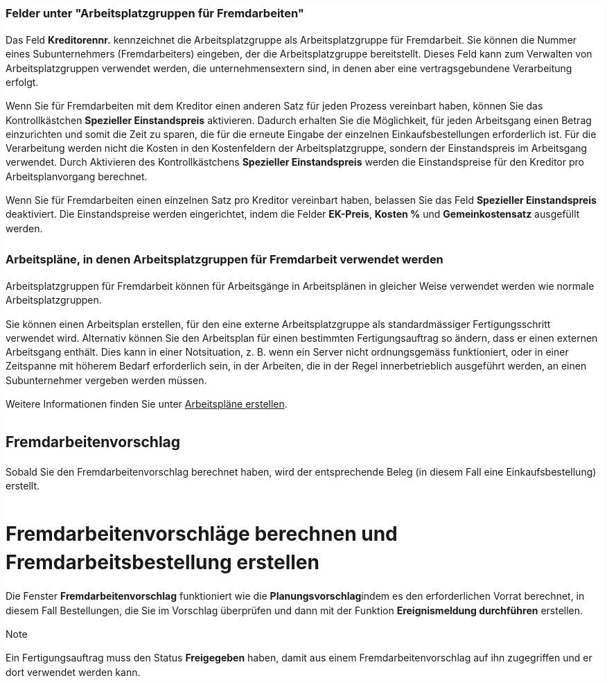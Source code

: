 ### <a name="subcontract-work-center-fields"></a>Felder unter "Arbeitsplatzgruppen für Fremdarbeiten"  
Das Feld **Kreditorennr.** kennzeichnet die Arbeitsplatzgruppe als Arbeitsplatzgruppe für Fremdarbeit. Sie können die Nummer eines Subunternehmers (Fremdarbeiters) eingeben, der die Arbeitsplatzgruppe bereitstellt. Dieses Feld kann zum Verwalten von Arbeitsplatzgruppen verwendet werden, die unternehmensextern sind, in denen aber eine vertragsgebundene Verarbeitung erfolgt.  

Wenn Sie für Fremdarbeiten mit dem Kreditor einen anderen Satz für jeden Prozess vereinbart haben, können Sie das Kontrollkästchen **Spezieller Einstandspreis** aktivieren. Dadurch erhalten Sie die Möglichkeit, für jeden Arbeitsgang einen Betrag einzurichten und somit die Zeit zu sparen, die für die erneute Eingabe der einzelnen Einkaufsbestellungen erforderlich ist. Für die Verarbeitung werden nicht die Kosten in den Kostenfeldern der Arbeitsplatzgruppe, sondern der Einstandspreis im Arbeitsgang verwendet. Durch Aktivieren des Kontrollkästchens **Spezieller Einstandspreis** werden die Einstandspreise für den Kreditor pro Arbeitsplanvorgang berechnet.  

Wenn Sie für Fremdarbeiten einen einzelnen Satz pro Kreditor vereinbart haben, belassen Sie das Feld **Spezieller Einstandspreis** deaktiviert. Die Einstandspreise werden eingerichtet, indem die Felder **EK-Preis**, **Kosten %** und **Gemeinkostensatz** ausgefüllt werden.  

### <a name="routings-that-use-subcontract-work-centers"></a>Arbeitspläne, in denen Arbeitsplatzgruppen für Fremdarbeit verwendet werden  
Arbeitsplatzgruppen für Fremdarbeit können für Arbeitsgänge in Arbeitsplänen in gleicher Weise verwendet werden wie normale Arbeitsplatzgruppen.  

Sie können einen Arbeitsplan erstellen, für den eine externe Arbeitsplatzgruppe als standardmässiger Fertigungsschritt verwendet wird. Alternativ können Sie den Arbeitsplan für einen bestimmten Fertigungsauftrag so ändern, dass er einen externen Arbeitsgang enthält. Dies kann in einer Notsituation, z. B. wenn ein Server nicht ordnungsgemäss funktioniert, oder in einer Zeitspanne mit höherem Bedarf erforderlich sein, in der Arbeiten, die in der Regel innerbetrieblich ausgeführt werden, an einen Subunternehmer vergeben werden müssen.  

Weitere Informationen finden Sie unter [Arbeitspläne erstellen](production-how-to-create-routings.md).  

## <a name="subcontracting-worksheet"></a>Fremdarbeitenvorschlag  
Sobald Sie den  Fremdarbeitenvorschlag berechnet haben, wird der entsprechende Beleg (in diesem Fall eine Einkaufsbestellung) erstellt.  

# <a name="calculate-subcontracting-worksheets-and-create-subcontract-purchase-orders"></a>Fremdarbeitenvorschläge berechnen und Fremdarbeitsbestellung erstellen
Die Fenster **Fremdarbeitenvorschlag** funktioniert wie die  **Planungsvorschlag**indem es den erforderlichen Vorrat berechnet, in diesem Fall Bestellungen, die Sie im Vorschlag überprüfen und dann mit der Funktion **Ereignismeldung durchführen** erstellen.  

> [!NOTE]  
>  Ein Fertigungsauftrag muss den Status **Freigegeben** haben, damit aus einem Fremdarbeitenvorschlag auf ihn zugegriffen und er dort verwendet werden kann.  
